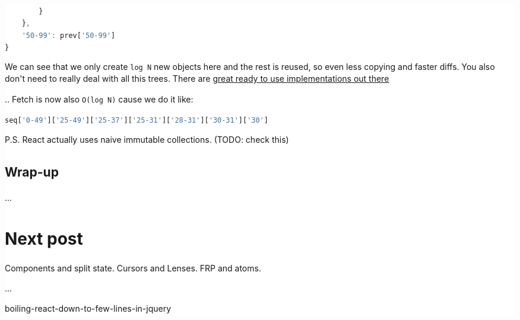 ```js
        }
    },
    '50-99': prev['50-99']
}
```

We can see that we only create `log N` new objects here and the rest is reused, so even less copying and faster diffs. You also don't need to really deal with all this trees. There are [great ready to use implementations out there]()

.. Fetch is now also `O(log N)` cause we do it like:

```js
seq['0-49']['25-49']['25-37']['25-31']['28-31']['30-31']['30']
```

P.S. React actually uses naive immutable collections. (TODO: check this)


## Wrap-up

...


# Next post

Components and split state.
Cursors and Lenses.
FRP and atoms.

...

boiling-react-down-to-few-lines-in-jquery
